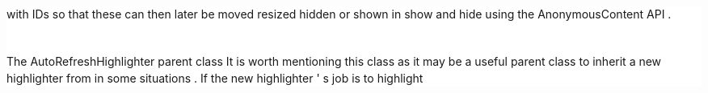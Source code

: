 with
IDs
so
that
these
can
then
later
be
moved
resized
hidden
or
shown
in
show
and
hide
using
the
AnonymousContent
API
.
#
#
#
The
AutoRefreshHighlighter
parent
class
It
is
worth
mentioning
this
class
as
it
may
be
a
useful
parent
class
to
inherit
a
new
highlighter
from
in
some
situations
.
If
the
new
highlighter
'
s
job
is
to
highlight